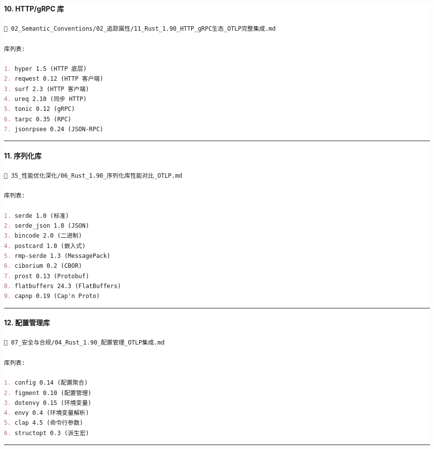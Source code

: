 
#### 10. **HTTP/gRPC 库**

```markdown
📄 02_Semantic_Conventions/02_追踪属性/11_Rust_1.90_HTTP_gRPC生态_OTLP完整集成.md

库列表:

1. hyper 1.5 (HTTP 底层)
2. reqwest 0.12 (HTTP 客户端)
3. surf 2.3 (HTTP 客户端)
4. ureq 2.10 (同步 HTTP)
5. tonic 0.12 (gRPC)
6. tarpc 0.35 (RPC)
7. jsonrpsee 0.24 (JSON-RPC)
```

---

#### 11. **序列化库**

```markdown
📄 35_性能优化深化/06_Rust_1.90_序列化库性能对比_OTLP.md

库列表:

1. serde 1.0 (标准)
2. serde_json 1.0 (JSON)
3. bincode 2.0 (二进制)
4. postcard 1.0 (嵌入式)
5. rmp-serde 1.3 (MessagePack)
6. ciborium 0.2 (CBOR)
7. prost 0.13 (Protobuf)
8. flatbuffers 24.3 (FlatBuffers)
9. capnp 0.19 (Cap'n Proto)
```

---

#### 12. **配置管理库**

```markdown
📄 07_安全与合规/04_Rust_1.90_配置管理_OTLP集成.md

库列表:

1. config 0.14 (配置聚合)
2. figment 0.10 (配置管理)
3. dotenvy 0.15 (环境变量)
4. envy 0.4 (环境变量解析)
5. clap 4.5 (命令行参数)
6. structopt 0.3 (派生宏)
```

---
